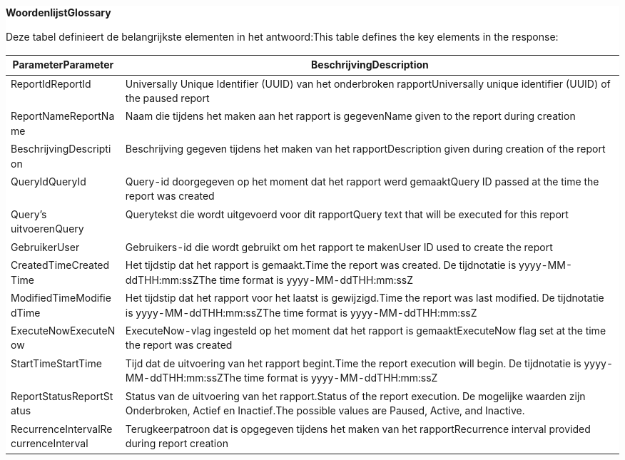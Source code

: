 <span data-ttu-id="cc4be-138">**Woordenlijst**</span><span class="sxs-lookup"><span data-stu-id="cc4be-138">**Glossary**</span></span>

<span data-ttu-id="cc4be-139">Deze tabel definieert de belangrijkste elementen in het antwoord:</span><span class="sxs-lookup"><span data-stu-id="cc4be-139">This table defines the key elements in the response:</span></span>

|    <span data-ttu-id="cc4be-140">Parameter</span><span class="sxs-lookup"><span data-stu-id="cc4be-140">Parameter</span></span>    |    <span data-ttu-id="cc4be-141">Beschrijving</span><span class="sxs-lookup"><span data-stu-id="cc4be-141">Description</span></span>    |
|    ----    |    ----    |
|    <span data-ttu-id="cc4be-142">ReportId</span><span class="sxs-lookup"><span data-stu-id="cc4be-142">ReportId</span></span>     |    <span data-ttu-id="cc4be-143">Universally Unique Identifier (UUID) van het onderbroken rapport</span><span class="sxs-lookup"><span data-stu-id="cc4be-143">Universally unique identifier (UUID) of the paused report</span></span>     |
|    <span data-ttu-id="cc4be-144">ReportName</span><span class="sxs-lookup"><span data-stu-id="cc4be-144">ReportName</span></span>     |    <span data-ttu-id="cc4be-145">Naam die tijdens het maken aan het rapport is gegeven</span><span class="sxs-lookup"><span data-stu-id="cc4be-145">Name given to the report during creation</span></span>     |
|    <span data-ttu-id="cc4be-146">Beschrijving</span><span class="sxs-lookup"><span data-stu-id="cc4be-146">Description</span></span>     |    <span data-ttu-id="cc4be-147">Beschrijving gegeven tijdens het maken van het rapport</span><span class="sxs-lookup"><span data-stu-id="cc4be-147">Description given during creation of the report</span></span>     |
|    <span data-ttu-id="cc4be-148">QueryId</span><span class="sxs-lookup"><span data-stu-id="cc4be-148">QueryId</span></span>     |    <span data-ttu-id="cc4be-149">Query-id doorgegeven op het moment dat het rapport werd gemaakt</span><span class="sxs-lookup"><span data-stu-id="cc4be-149">Query ID passed at the time the report was created</span></span>     |
|    <span data-ttu-id="cc4be-150">Query’s uitvoeren</span><span class="sxs-lookup"><span data-stu-id="cc4be-150">Query</span></span>     |    <span data-ttu-id="cc4be-151">Querytekst die wordt uitgevoerd voor dit rapport</span><span class="sxs-lookup"><span data-stu-id="cc4be-151">Query text that will be executed for this report</span></span>     |
|    <span data-ttu-id="cc4be-152">Gebruiker</span><span class="sxs-lookup"><span data-stu-id="cc4be-152">User</span></span>     |    <span data-ttu-id="cc4be-153">Gebruikers-id die wordt gebruikt om het rapport te maken</span><span class="sxs-lookup"><span data-stu-id="cc4be-153">User ID used to create the report</span></span>     |
|    <span data-ttu-id="cc4be-154">CreatedTime</span><span class="sxs-lookup"><span data-stu-id="cc4be-154">CreatedTime</span></span>     |    <span data-ttu-id="cc4be-155">Het tijdstip dat het rapport is gemaakt.</span><span class="sxs-lookup"><span data-stu-id="cc4be-155">Time the report was created.</span></span> <span data-ttu-id="cc4be-156">De tijdnotatie is yyyy-MM-ddTHH:mm:ssZ</span><span class="sxs-lookup"><span data-stu-id="cc4be-156">The time format is yyyy-MM-ddTHH:mm:ssZ</span></span>     |
|    <span data-ttu-id="cc4be-157">ModifiedTime</span><span class="sxs-lookup"><span data-stu-id="cc4be-157">ModifiedTime</span></span>     |    <span data-ttu-id="cc4be-158">Het tijdstip dat het rapport voor het laatst is gewijzigd.</span><span class="sxs-lookup"><span data-stu-id="cc4be-158">Time the report was last modified.</span></span> <span data-ttu-id="cc4be-159">De tijdnotatie is yyyy-MM-ddTHH:mm:ssZ</span><span class="sxs-lookup"><span data-stu-id="cc4be-159">The time format is yyyy-MM-ddTHH:mm:ssZ</span></span>     |
|    <span data-ttu-id="cc4be-160">ExecuteNow</span><span class="sxs-lookup"><span data-stu-id="cc4be-160">ExecuteNow</span></span>     |    <span data-ttu-id="cc4be-161">ExecuteNow-vlag ingesteld op het moment dat het rapport is gemaakt</span><span class="sxs-lookup"><span data-stu-id="cc4be-161">ExecuteNow flag set at the time the report was created</span></span>     |
|    <span data-ttu-id="cc4be-162">StartTime</span><span class="sxs-lookup"><span data-stu-id="cc4be-162">StartTime</span></span>     |    <span data-ttu-id="cc4be-163">Tijd dat de uitvoering van het rapport begint.</span><span class="sxs-lookup"><span data-stu-id="cc4be-163">Time the report execution will begin.</span></span> <span data-ttu-id="cc4be-164">De tijdnotatie is yyyy-MM-ddTHH:mm:ssZ</span><span class="sxs-lookup"><span data-stu-id="cc4be-164">The time format is yyyy-MM-ddTHH:mm:ssZ</span></span>     |
|    <span data-ttu-id="cc4be-165">ReportStatus</span><span class="sxs-lookup"><span data-stu-id="cc4be-165">ReportStatus</span></span>     |    <span data-ttu-id="cc4be-166">Status van de uitvoering van het rapport.</span><span class="sxs-lookup"><span data-stu-id="cc4be-166">Status of the report execution.</span></span> <span data-ttu-id="cc4be-167">De mogelijke waarden zijn Onderbroken, Actief en Inactief.</span><span class="sxs-lookup"><span data-stu-id="cc4be-167">The possible values are Paused, Active, and Inactive.</span></span>     |
|    <span data-ttu-id="cc4be-168">RecurrenceInterval</span><span class="sxs-lookup"><span data-stu-id="cc4be-168">RecurrenceInterval</span></span>     |    <span data-ttu-id="cc4be-169">Terugkeerpatroon dat is opgegeven tijdens het maken van het rapport</span><span class="sxs-lookup"><span data-stu-id="cc4be-169">Recurrence interval provided during report creation</span></span>     |